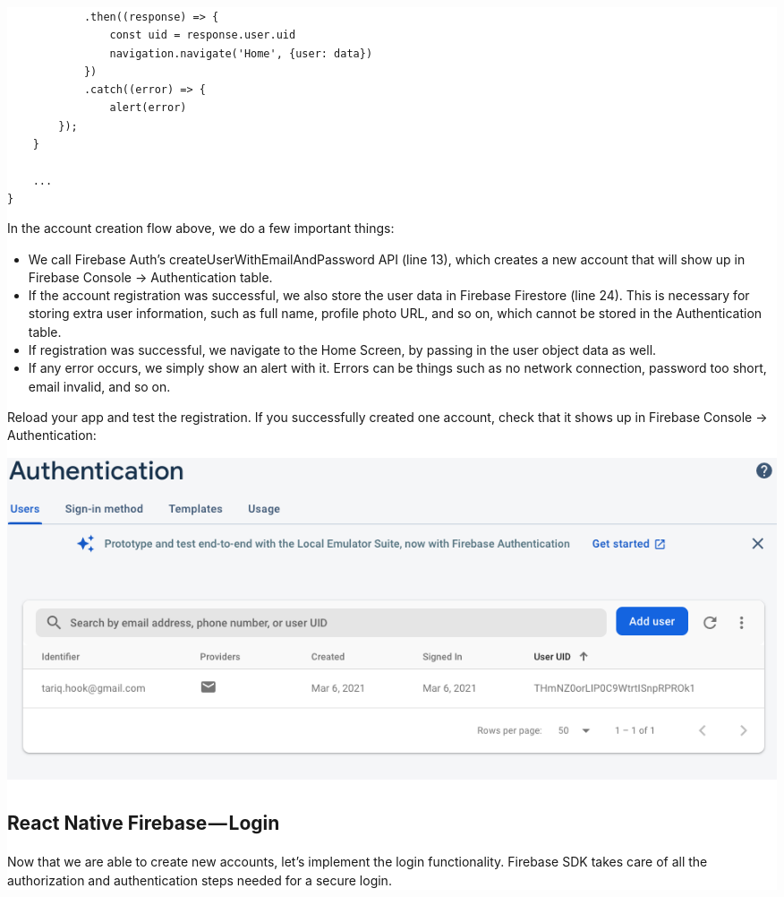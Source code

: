 ```
            .then((response) => {
                const uid = response.user.uid
                navigation.navigate('Home', {user: data})
            })
            .catch((error) => {
                alert(error)
        });
    }
    
    ...
}
```

In the account creation flow above, we do a few important things:

* We call Firebase Auth’s createUserWithEmailAndPassword API (line 13), which creates a new account that will show up in Firebase Console -> Authentication table.
* If the account registration was successful, we also store the user data in Firebase Firestore (line 24). This is necessary for storing extra user information, such as full name, profile photo URL, and so on, which cannot be stored in the Authentication table.
* If registration was successful, we navigate to the Home Screen, by passing in the user object data as well.
* If any error occurs, we simply show an alert with it. Errors can be things such as no network connection, password too short, email invalid, and so on.

Reload your app and test the registration. If you successfully created one account, check that it shows up in Firebase Console -> Authentication:

![](./imgs/img09.png)

## React Native Firebase — Login

Now that we are able to create new accounts, let’s implement the login functionality. Firebase SDK takes care of all the authorization and authentication steps needed for a secure login.
